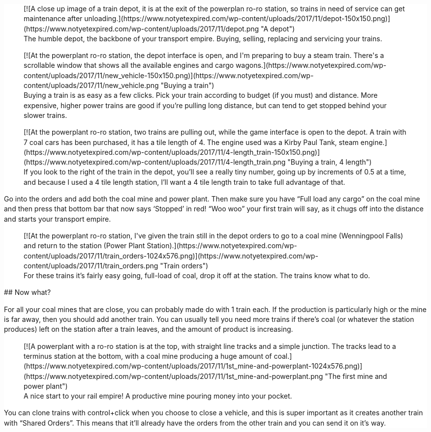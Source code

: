 <div class="gallery galleryid-237 gallery-columns-3 gallery-size-thumbnail" id="gallery-20"><figure class="gallery-item"><div class="gallery-icon landscape"> [![A close up image of a train depot, it is at the exit of the powerplan ro-ro station, so trains in need of service can get maintenance after unloading.](https://www.notyetexpired.com/wp-content/uploads/2017/11/depot-150x150.png)](https://www.notyetexpired.com/wp-content/uploads/2017/11/depot.png "A depot") </div> <figcaption class="wp-caption-text gallery-caption" id="gallery-20-272"> The humble depot, the backbone of your transport empire. Buying, selling, replacing and servicing your trains. </figcaption></figure><figure class="gallery-item"><div class="gallery-icon landscape"> [![At the powerplant ro-ro station, the depot interface is open, and I'm preparing to buy a steam train. There's a scrollable window that shows all the available engines and cargo wagons.](https://www.notyetexpired.com/wp-content/uploads/2017/11/new_vehicle-150x150.png)](https://www.notyetexpired.com/wp-content/uploads/2017/11/new_vehicle.png "Buying a train") </div> <figcaption class="wp-caption-text gallery-caption" id="gallery-20-298"> Buying a train is as easy as a few clicks. Pick your train according to budget (if you must) and distance. More expensive, higher power trains are good if you’re pulling long distance, but can tend to get stopped behind your slower trains. </figcaption></figure><figure class="gallery-item"><div class="gallery-icon landscape"> [![At the powerplant ro-ro station, two trains are pulling out, while the game interface is open to the depot. A train with 7 coal cars has been purchased, it has a tile length of 4. The engine used was a Kirby Paul Tank, steam engine.](https://www.notyetexpired.com/wp-content/uploads/2017/11/4-length_train-150x150.png)](https://www.notyetexpired.com/wp-content/uploads/2017/11/4-length_train.png "Buying a train, 4 length") </div> <figcaption class="wp-caption-text gallery-caption" id="gallery-20-297"> If you look to the right of the train in the depot, you’ll see a really tiny number, going up by increments of 0.5 at a time, and because I used a 4 tile length station, I’ll want a 4 tile length train to take full advantage of that. </figcaption></figure></div>Go into the orders and add both the coal mine and power plant. Then make sure you have “Full load any cargo” on the coal mine and then press that bottom bar that now says ‘Stopped’ in red! “Woo woo” your first train will say, as it chugs off into the distance and starts your transport empire.

<div class="gallery galleryid-237 gallery-columns-1 gallery-size-large" id="gallery-21"><figure class="gallery-item"><div class="gallery-icon landscape"> [![At the powerplant ro-ro station, I've given the train still in the depot orders to go to a coal mine (Wenningpool Falls) and return to the station (Power Plant Station).](https://www.notyetexpired.com/wp-content/uploads/2017/11/train_orders-1024x576.png)](https://www.notyetexpired.com/wp-content/uploads/2017/11/train_orders.png "Train orders") </div> <figcaption class="wp-caption-text gallery-caption" id="gallery-21-296"> For these trains it’s fairly easy going, full-load of coal, drop it off at the station. The trains know what to do. </figcaption></figure></div>## Now what?

For all your coal mines that are close, you can probably made do with 1 train each. If the production is particularly high or the mine is far away, then you should add another train. You can usually tell you need more trains if there’s coal (or whatever the station produces) left on the station after a train leaves, and the amount of product is increasing.

<div class="gallery galleryid-237 gallery-columns-1 gallery-size-large" id="gallery-22"><figure class="gallery-item"><div class="gallery-icon landscape"> [![A powerplant with a ro-ro station is at the top, with straight line tracks and a simple junction. The tracks lead to a terminus station at the bottom, with a coal mine producing a huge amount of coal.](https://www.notyetexpired.com/wp-content/uploads/2017/11/1st_mine-and-powerplant-1024x576.png)](https://www.notyetexpired.com/wp-content/uploads/2017/11/1st_mine-and-powerplant.png "The first mine and power plant") </div> <figcaption class="wp-caption-text gallery-caption" id="gallery-22-271"> A nice start to your rail empire! A productive mine pouring money into your pocket. </figcaption></figure></div>You can clone trains with control+click when you choose to close a vehicle, and this is super important as it creates another train with “Shared Orders”. This means that it’ll already have the orders from the other train and you can send it on it’s way.
